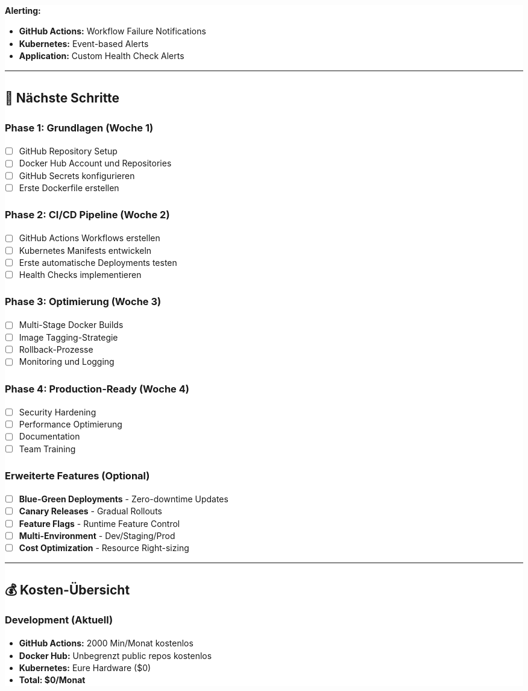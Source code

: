 **Alerting:**
- **GitHub Actions:** Workflow Failure Notifications
- **Kubernetes:** Event-based Alerts
- **Application:** Custom Health Check Alerts

---

## 🚀 Nächste Schritte

### Phase 1: Grundlagen (Woche 1)
- [ ] GitHub Repository Setup
- [ ] Docker Hub Account und Repositories
- [ ] GitHub Secrets konfigurieren
- [ ] Erste Dockerfile erstellen

### Phase 2: CI/CD Pipeline (Woche 2)
- [ ] GitHub Actions Workflows erstellen
- [ ] Kubernetes Manifests entwickeln
- [ ] Erste automatische Deployments testen
- [ ] Health Checks implementieren

### Phase 3: Optimierung (Woche 3)
- [ ] Multi-Stage Docker Builds
- [ ] Image Tagging-Strategie
- [ ] Rollback-Prozesse
- [ ] Monitoring und Logging

### Phase 4: Production-Ready (Woche 4)
- [ ] Security Hardening
- [ ] Performance Optimierung
- [ ] Documentation
- [ ] Team Training

### Erweiterte Features (Optional)
- [ ] **Blue-Green Deployments** - Zero-downtime Updates
- [ ] **Canary Releases** - Gradual Rollouts
- [ ] **Feature Flags** - Runtime Feature Control
- [ ] **Multi-Environment** - Dev/Staging/Prod
- [ ] **Cost Optimization** - Resource Right-sizing

---

## 💰 Kosten-Übersicht

### Development (Aktuell)
- **GitHub Actions:** 2000 Min/Monat kostenlos
- **Docker Hub:** Unbegrenzt public repos kostenlos
- **Kubernetes:** Eure Hardware ($0)
- **Total: $0/Monat**
